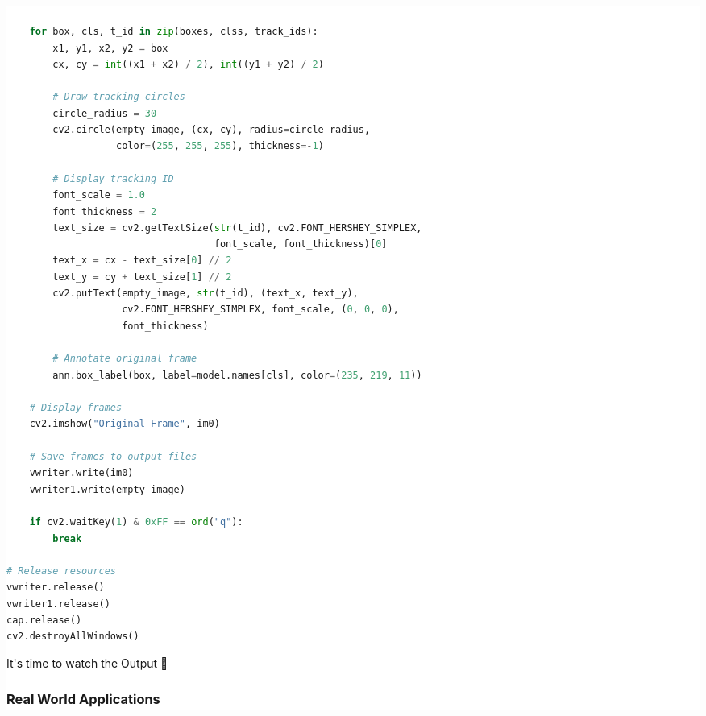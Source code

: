 ```python  

    for box, cls, t_id in zip(boxes, clss, track_ids):  
        x1, y1, x2, y2 = box  
        cx, cy = int((x1 + x2) / 2), int((y1 + y2) / 2)  

        # Draw tracking circles  
        circle_radius = 30  
        cv2.circle(empty_image, (cx, cy), radius=circle_radius, 
                   color=(255, 255, 255), thickness=-1)  

        # Display tracking ID  
        font_scale = 1.0  
        font_thickness = 2  
        text_size = cv2.getTextSize(str(t_id), cv2.FONT_HERSHEY_SIMPLEX, 
                                    font_scale, font_thickness)[0]  
        text_x = cx - text_size[0] // 2  
        text_y = cy + text_size[1] // 2  
        cv2.putText(empty_image, str(t_id), (text_x, text_y), 
                    cv2.FONT_HERSHEY_SIMPLEX, font_scale, (0, 0, 0), 
                    font_thickness)  

        # Annotate original frame  
        ann.box_label(box, label=model.names[cls], color=(235, 219, 11))  

    # Display frames  
    cv2.imshow("Original Frame", im0)  

    # Save frames to output files  
    vwriter.write(im0)  
    vwriter1.write(empty_image)  

    if cv2.waitKey(1) & 0xFF == ord("q"):  
        break  

# Release resources  
vwriter.release()  
vwriter1.release()  
cap.release()  
cv2.destroyAllWindows()  
```

It's time to watch the Output 🚀
<div class="embed-container">
  <video autoplay loop muted playsinline> 
    <source src="https://github.com/RizwanMunawar/visionusecases/releases/download/v1.0.0/bird-tracking-with-trajectory.mp4" type="video/mp4">
    Your browser does not support the video tag.
  </video>
</div>

### Real World Applications
